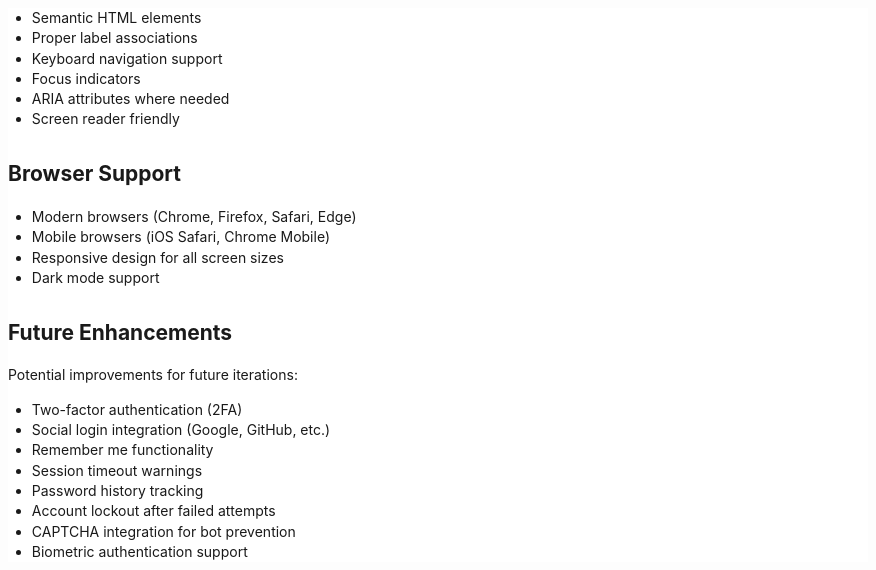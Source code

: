 - Semantic HTML elements
- Proper label associations
- Keyboard navigation support
- Focus indicators
- ARIA attributes where needed
- Screen reader friendly

## Browser Support

- Modern browsers (Chrome, Firefox, Safari, Edge)
- Mobile browsers (iOS Safari, Chrome Mobile)
- Responsive design for all screen sizes
- Dark mode support

## Future Enhancements

Potential improvements for future iterations:
- Two-factor authentication (2FA)
- Social login integration (Google, GitHub, etc.)
- Remember me functionality
- Session timeout warnings
- Password history tracking
- Account lockout after failed attempts
- CAPTCHA integration for bot prevention
- Biometric authentication support
